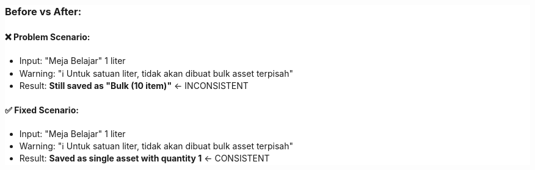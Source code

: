 ### Before vs After:

#### ❌ **Problem Scenario**:
- Input: "Meja Belajar" 1 liter
- Warning: "ℹ️ Untuk satuan liter, tidak akan dibuat bulk asset terpisah"
- Result: **Still saved as "Bulk (10 item)"** ← INCONSISTENT

#### ✅ **Fixed Scenario**:
- Input: "Meja Belajar" 1 liter  
- Warning: "ℹ️ Untuk satuan liter, tidak akan dibuat bulk asset terpisah"
- Result: **Saved as single asset with quantity 1** ← CONSISTENT
